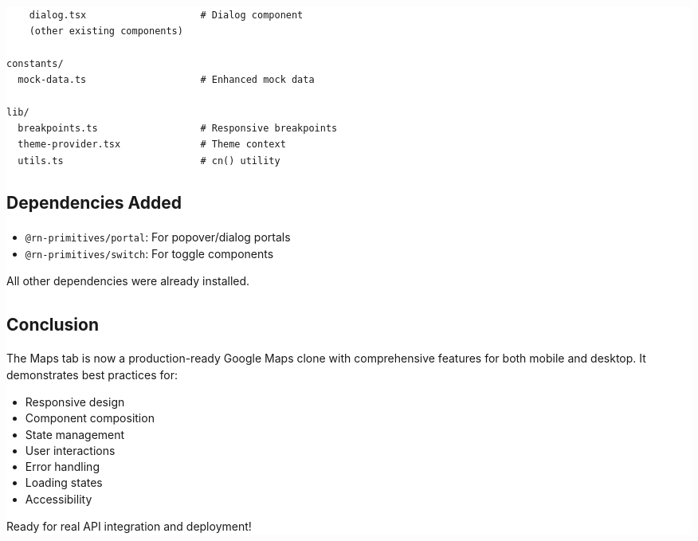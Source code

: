 ```
    dialog.tsx                    # Dialog component
    (other existing components)

constants/
  mock-data.ts                    # Enhanced mock data

lib/
  breakpoints.ts                  # Responsive breakpoints
  theme-provider.tsx              # Theme context
  utils.ts                        # cn() utility
```

## Dependencies Added

- `@rn-primitives/portal`: For popover/dialog portals
- `@rn-primitives/switch`: For toggle components

All other dependencies were already installed.

## Conclusion

The Maps tab is now a production-ready Google Maps clone with comprehensive features for both mobile and desktop. It demonstrates best practices for:
- Responsive design
- Component composition
- State management
- User interactions
- Error handling
- Loading states
- Accessibility

Ready for real API integration and deployment!
